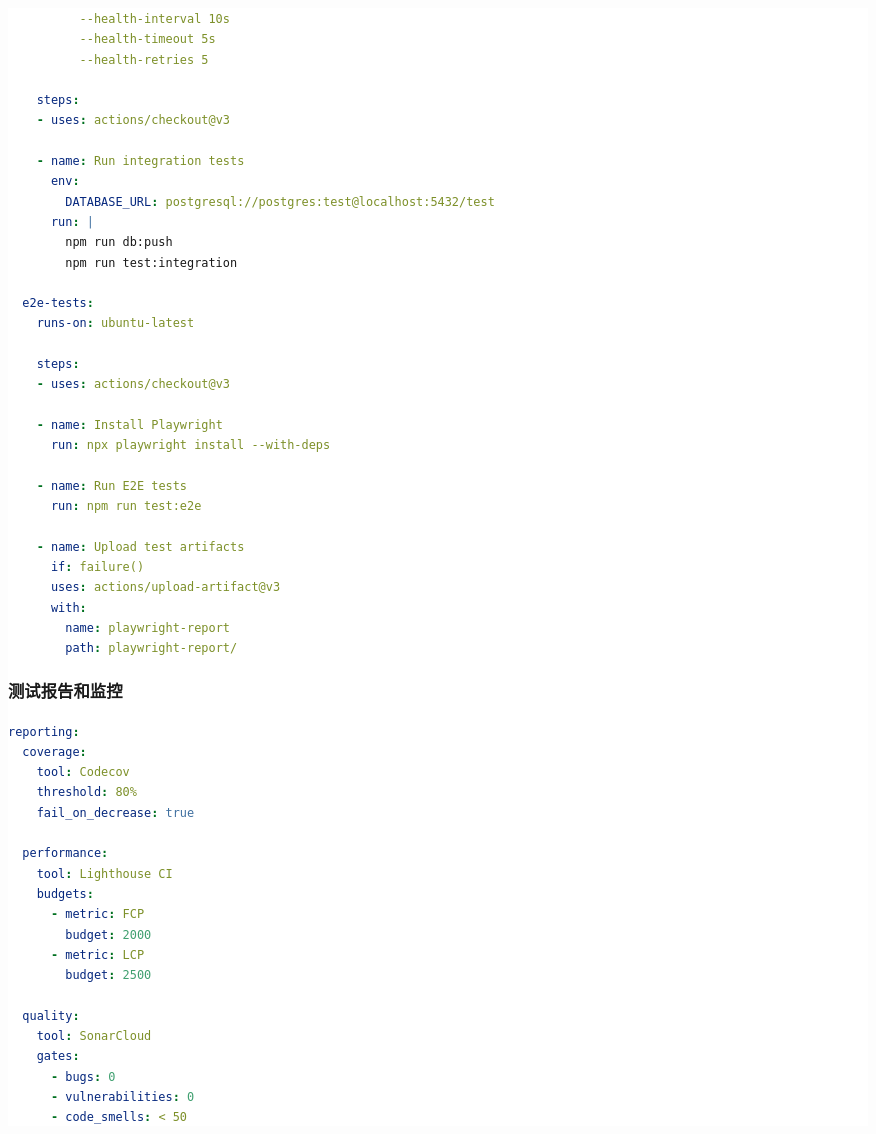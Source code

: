 ```yaml
          --health-interval 10s
          --health-timeout 5s
          --health-retries 5
    
    steps:
    - uses: actions/checkout@v3
    
    - name: Run integration tests
      env:
        DATABASE_URL: postgresql://postgres:test@localhost:5432/test
      run: |
        npm run db:push
        npm run test:integration

  e2e-tests:
    runs-on: ubuntu-latest
    
    steps:
    - uses: actions/checkout@v3
    
    - name: Install Playwright
      run: npx playwright install --with-deps
    
    - name: Run E2E tests
      run: npm run test:e2e
    
    - name: Upload test artifacts
      if: failure()
      uses: actions/upload-artifact@v3
      with:
        name: playwright-report
        path: playwright-report/
```

### 测试报告和监控
```yaml
reporting:
  coverage:
    tool: Codecov
    threshold: 80%
    fail_on_decrease: true
  
  performance:
    tool: Lighthouse CI
    budgets:
      - metric: FCP
        budget: 2000
      - metric: LCP
        budget: 2500
  
  quality:
    tool: SonarCloud
    gates:
      - bugs: 0
      - vulnerabilities: 0
      - code_smells: < 50
```
